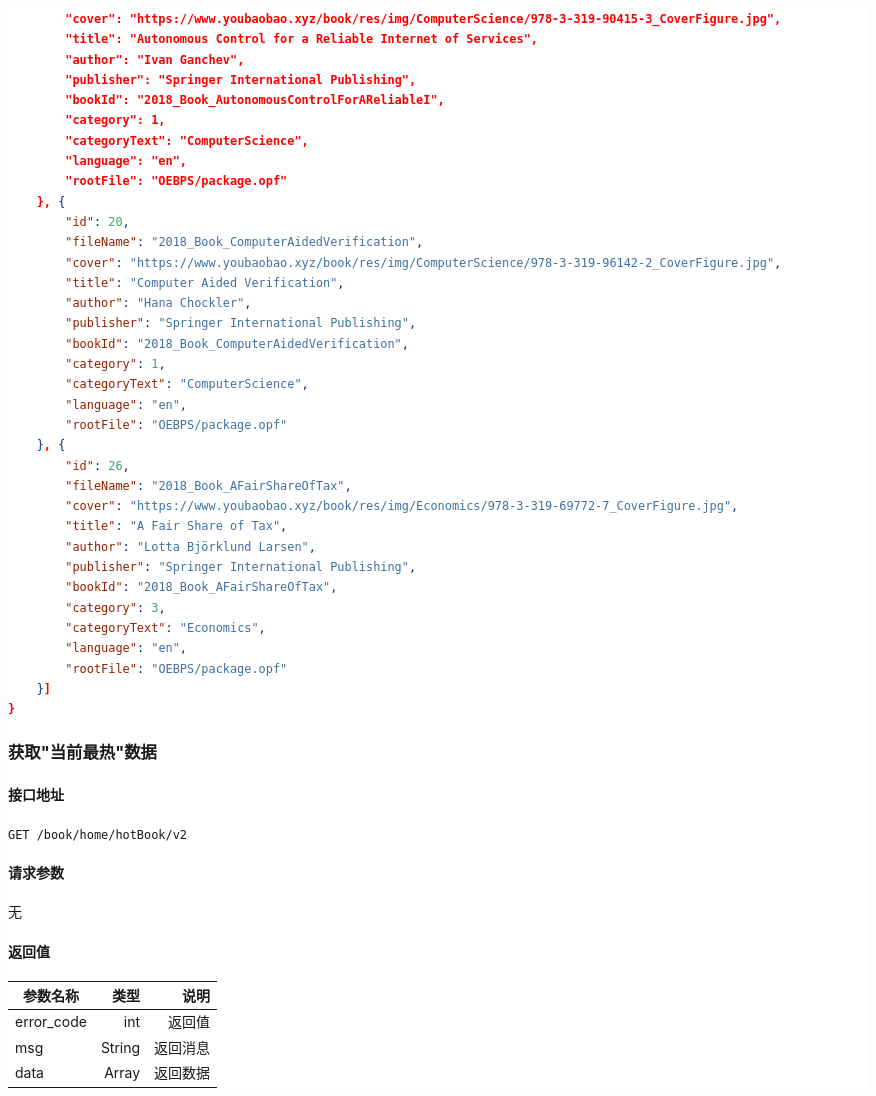 ```json
		"cover": "https://www.youbaobao.xyz/book/res/img/ComputerScience/978-3-319-90415-3_CoverFigure.jpg",
		"title": "Autonomous Control for a Reliable Internet of Services",
		"author": "Ivan Ganchev",
		"publisher": "Springer International Publishing",
		"bookId": "2018_Book_AutonomousControlForAReliableI",
		"category": 1,
		"categoryText": "ComputerScience",
		"language": "en",
		"rootFile": "OEBPS/package.opf"
	}, {
		"id": 20,
		"fileName": "2018_Book_ComputerAidedVerification",
		"cover": "https://www.youbaobao.xyz/book/res/img/ComputerScience/978-3-319-96142-2_CoverFigure.jpg",
		"title": "Computer Aided Verification",
		"author": "Hana Chockler",
		"publisher": "Springer International Publishing",
		"bookId": "2018_Book_ComputerAidedVerification",
		"category": 1,
		"categoryText": "ComputerScience",
		"language": "en",
		"rootFile": "OEBPS/package.opf"
	}, {
		"id": 26,
		"fileName": "2018_Book_AFairShareOfTax",
		"cover": "https://www.youbaobao.xyz/book/res/img/Economics/978-3-319-69772-7_CoverFigure.jpg",
		"title": "A Fair Share of Tax",
		"author": "Lotta Björklund Larsen",
		"publisher": "Springer International Publishing",
		"bookId": "2018_Book_AFairShareOfTax",
		"category": 3,
		"categoryText": "Economics",
		"language": "en",
		"rootFile": "OEBPS/package.opf"
	}]
}
```

### 获取"当前最热"数据

#### 接口地址
`GET /book/home/hotBook/v2`

#### 请求参数
无

#### 返回值
| 参数名称                  | 类型  | 说明  |
| ------------- | ----:| ---:|
| error_code      | int | 返回值 |
| msg      | String | 返回消息 |
| data      | Array | 返回数据 |
